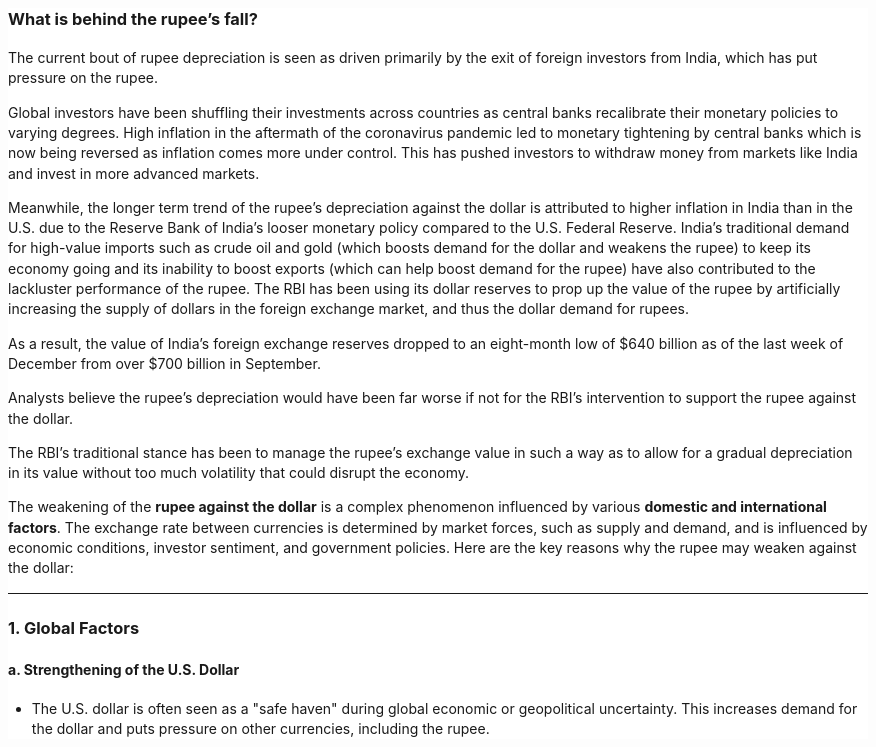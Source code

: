 

### What is behind the rupee’s fall?



The current bout of rupee depreciation is seen as driven primarily by the exit of foreign investors from India, which has put pressure on the rupee.



Global investors have been shuffling their investments across countries as central banks recalibrate their monetary policies to varying degrees. High inflation in the aftermath of the coronavirus pandemic led to monetary tightening by central banks which is now being reversed as inflation comes more under control. This has pushed investors to withdraw money from markets like India and invest in more advanced markets.



Meanwhile, the longer term trend of the rupee’s depreciation against the dollar is attributed to higher inflation in India than in the U.S. due to the Reserve Bank of India’s looser monetary policy compared to the U.S. Federal Reserve. India’s traditional demand for high-value imports such as crude oil and gold (which boosts demand for the dollar and weakens the rupee) to keep its economy going and its inability to boost exports (which can help boost demand for the rupee) have also contributed to the lackluster performance of the rupee. The RBI has been using its dollar reserves to prop up the value of the rupee by artificially increasing the supply of dollars in the foreign exchange market, and thus the dollar demand for rupees.



As a result, the value of India’s foreign exchange reserves dropped to an eight-month low of $640 billion as of the last week of December from over $700 billion in September.



Analysts believe the rupee’s depreciation would have been far worse if not for the RBI’s intervention to support the rupee against the dollar.



The RBI’s traditional stance has been to manage the rupee’s exchange value in such a way as to allow for a gradual depreciation in its value without too much volatility that could disrupt the economy.



The weakening of the **rupee against the dollar** is a complex phenomenon influenced by various **domestic and international factors**. The exchange rate between currencies is determined by market forces, such as supply and demand, and is influenced by economic conditions, investor sentiment, and government policies. Here are the key reasons why the rupee may weaken against the dollar:



---



### **1. Global Factors**

#### **a. Strengthening of the U.S. Dollar**

- The U.S. dollar is often seen as a "safe haven" during global economic or geopolitical uncertainty. This increases demand for the dollar and puts pressure on other currencies, including the rupee.
